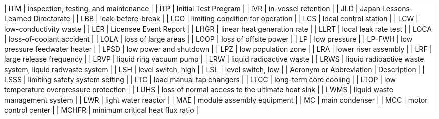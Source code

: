 | ITM                          | inspection, testing, and maintenance                         |
| ITP                          | Initial Test Program                                         |
| IVR                          | in-vessel retention                                          |
| JLD                          | Japan Lessons-Learned Directorate                            |
| LBB                          | leak-before-break                                            |
| LCO                          | limiting condition for operation                             |
| LCS                          | local control station                                        |
| LCW                          | low-conductivity waste                                       |
| LER                          | Licensee Event Report                                        |
| LHGR                         | linear heat generation rate                                  |
| LLRT                         | local leak rate test                                         |
| LOCA                         | loss-of-coolant accident                                     |
| LOLA                         | loss of large areas                                          |
| LOOP                         | loss of offsite power                                        |
| LP                           | low pressure                                                 |
| LP-FWH                       | low pressure feedwater heater                                |
| LPSD                         | low power and shutdown                                       |
| LPZ                          | low population zone                                          |
| LRA                          | lower riser assembly                                         |
| LRF                          | large release frequency                                      |
| LRVP                         | liquid ring vacuum pump                                      |
| LRW                          | liquid radioactive waste                                     |
| LRWS                         | liquid radioactive waste system, liquid radwaste system      |
| LSH                          | level switch, high                                           |
| LSL                          | level switch, low                                            |
| Acronym or      Abbreviation | Description                                                  |
| LSSS                         | limiting safety system setting                               |
| LTC                          | load manual tap changers                                     |
| LTCC                         | long-term core cooling                                       |
| LTOP                         | low temperature overpressure protection                      |
| LUHS                         | loss of normal access to the ultimate heat sink              |
| LWMS                         | liquid waste management system                               |
| LWR                          | light water reactor                                          |
| MAE                          | module assembly equipment                                    |
| MC                           | main condenser                                               |
| MCC                          | motor control center                                         |
| MCHFR                        | minimum critical heat flux ratio                             |